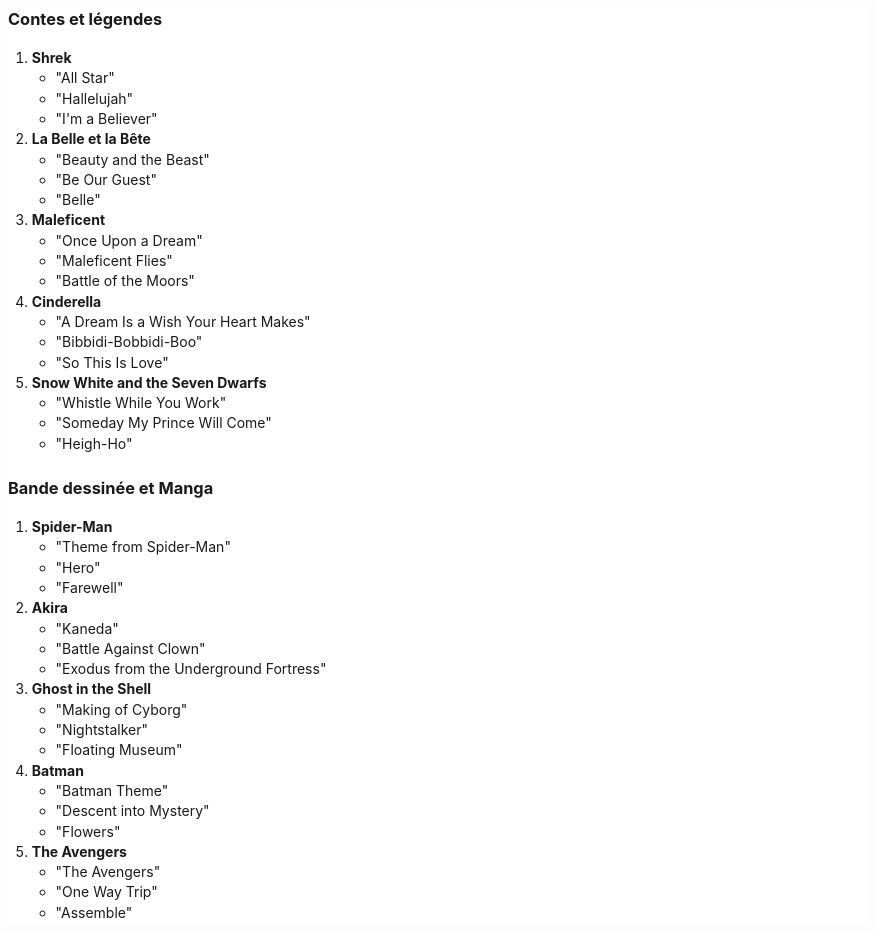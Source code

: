 ### Contes et légendes

1. **Shrek**
   - "All Star"
   - "Hallelujah"
   - "I'm a Believer"
2. **La Belle et la Bête**
   - "Beauty and the Beast"
   - "Be Our Guest"
   - "Belle"
3. **Maleficent**
   - "Once Upon a Dream"
   - "Maleficent Flies"
   - "Battle of the Moors"
4. **Cinderella**
   - "A Dream Is a Wish Your Heart Makes"
   - "Bibbidi-Bobbidi-Boo"
   - "So This Is Love"
5. **Snow White and the Seven Dwarfs**
   - "Whistle While You Work"
   - "Someday My Prince Will Come"
   - "Heigh-Ho"

### Bande dessinée et Manga

1. **Spider-Man**
   - "Theme from Spider-Man"
   - "Hero"
   - "Farewell"
2. **Akira**
   - "Kaneda"
   - "Battle Against Clown"
   - "Exodus from the Underground Fortress"
3. **Ghost in the Shell**
   - "Making of Cyborg"
   - "Nightstalker"
   - "Floating Museum"
4. **Batman**
   - "Batman Theme"
   - "Descent into Mystery"
   - "Flowers"
5. **The Avengers**
   - "The Avengers"
   - "One Way Trip"
   - "Assemble"
